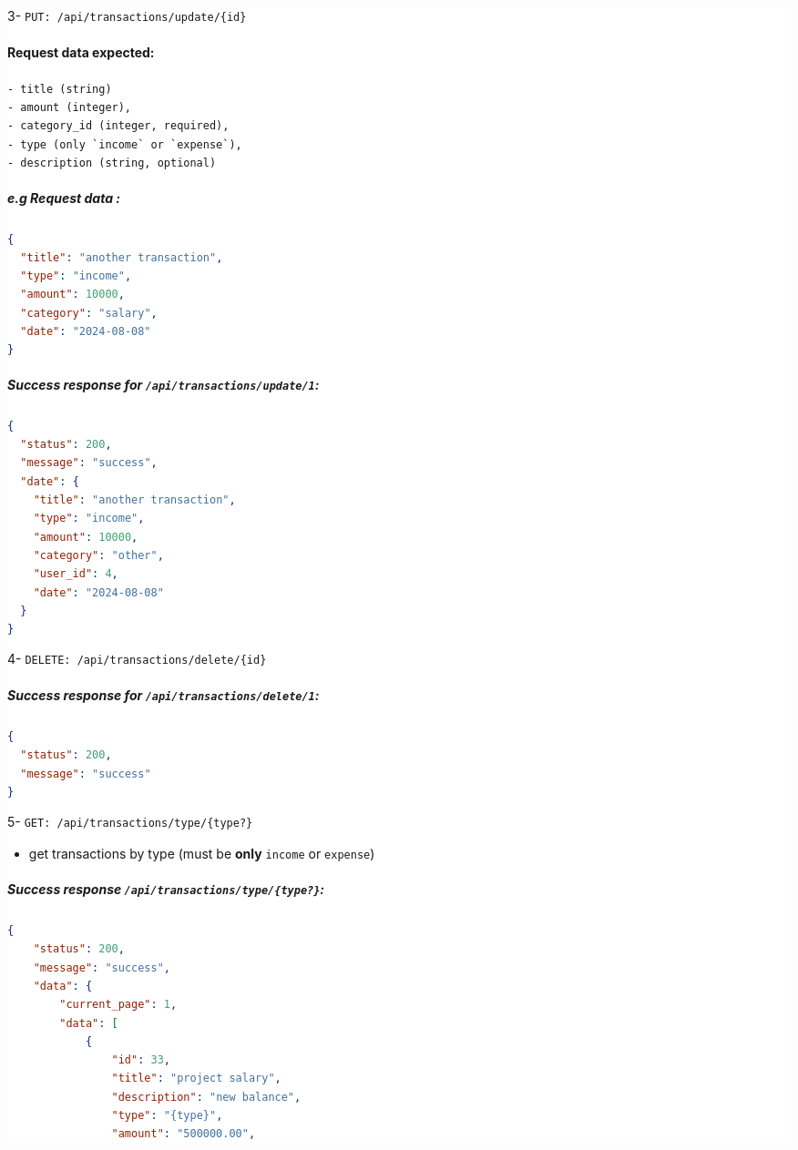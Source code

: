 3- `PUT: /api/transactions/update/{id}`

#### Request data expected:

    - title (string)
    - amount (integer),
    - category_id (integer, required),
    - type (only `income` or `expense`),
    - description (string, optional)

##### e.g Request data :

```json
{
  "title": "another transaction",
  "type": "income",
  "amount": 10000,
  "category": "salary",
  "date": "2024-08-08"
}
```

##### Success response for `/api/transactions/update/1`:

```json
{
  "status": 200,
  "message": "success",
  "date": {
    "title": "another transaction",
    "type": "income",
    "amount": 10000,
    "category": "other",
    "user_id": 4,
    "date": "2024-08-08"
  }
}
```

4- `DELETE: /api/transactions/delete/{id}`

##### Success response for `/api/transactions/delete/1`:

```json
{
  "status": 200,
  "message": "success"
}
```

5- `GET: /api/transactions/type/{type?}`

- get transactions by type (must be **only** `income` or `expense`)

##### Success response `/api/transactions/type/{type?}`:

```json
{
    "status": 200,
    "message": "success",
    "data": {
        "current_page": 1,
        "data": [
            {
                "id": 33,
                "title": "project salary",
                "description": "new balance",
                "type": "{type}",
                "amount": "500000.00",
```